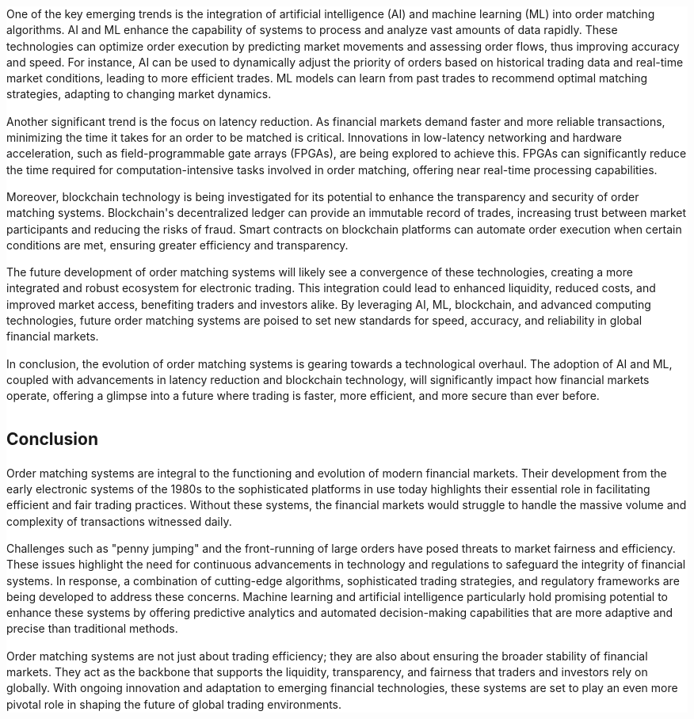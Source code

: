 One of the key emerging trends is the integration of artificial intelligence (AI) and machine learning (ML) into order matching algorithms. AI and ML enhance the capability of systems to process and analyze vast amounts of data rapidly. These technologies can optimize order execution by predicting market movements and assessing order flows, thus improving accuracy and speed. For instance, AI can be used to dynamically adjust the priority of orders based on historical trading data and real-time market conditions, leading to more efficient trades. ML models can learn from past trades to recommend optimal matching strategies, adapting to changing market dynamics.

Another significant trend is the focus on latency reduction. As financial markets demand faster and more reliable transactions, minimizing the time it takes for an order to be matched is critical. Innovations in low-latency networking and hardware acceleration, such as field-programmable gate arrays (FPGAs), are being explored to achieve this. FPGAs can significantly reduce the time required for computation-intensive tasks involved in order matching, offering near real-time processing capabilities.

Moreover, blockchain technology is being investigated for its potential to enhance the transparency and security of order matching systems. Blockchain's decentralized ledger can provide an immutable record of trades, increasing trust between market participants and reducing the risks of fraud. Smart contracts on blockchain platforms can automate order execution when certain conditions are met, ensuring greater efficiency and transparency.

The future development of order matching systems will likely see a convergence of these technologies, creating a more integrated and robust ecosystem for electronic trading. This integration could lead to enhanced liquidity, reduced costs, and improved market access, benefiting traders and investors alike. By leveraging AI, ML, blockchain, and advanced computing technologies, future order matching systems are poised to set new standards for speed, accuracy, and reliability in global financial markets.

In conclusion, the evolution of order matching systems is gearing towards a technological overhaul. The adoption of AI and ML, coupled with advancements in latency reduction and blockchain technology, will significantly impact how financial markets operate, offering a glimpse into a future where trading is faster, more efficient, and more secure than ever before.


## Conclusion

Order matching systems are integral to the functioning and evolution of modern financial markets. Their development from the early electronic systems of the 1980s to the sophisticated platforms in use today highlights their essential role in facilitating efficient and fair trading practices. Without these systems, the financial markets would struggle to handle the massive volume and complexity of transactions witnessed daily.

Challenges such as "penny jumping" and the front-running of large orders have posed threats to market fairness and efficiency. These issues highlight the need for continuous advancements in technology and regulations to safeguard the integrity of financial systems. In response, a combination of cutting-edge algorithms, sophisticated trading strategies, and regulatory frameworks are being developed to address these concerns. Machine learning and artificial intelligence particularly hold promising potential to enhance these systems by offering predictive analytics and automated decision-making capabilities that are more adaptive and precise than traditional methods.

Order matching systems are not just about trading efficiency; they are also about ensuring the broader stability of financial markets. They act as the backbone that supports the liquidity, transparency, and fairness that traders and investors rely on globally. With ongoing innovation and adaptation to emerging financial technologies, these systems are set to play an even more pivotal role in shaping the future of global trading environments. 
